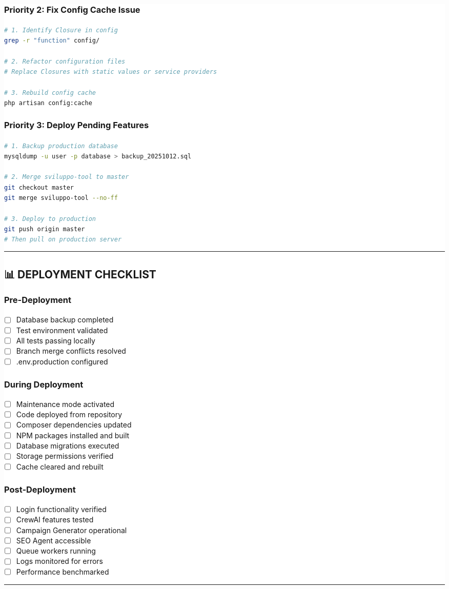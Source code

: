 ```bash
```

### Priority 2: Fix Config Cache Issue
```bash
# 1. Identify Closure in config
grep -r "function" config/

# 2. Refactor configuration files
# Replace Closures with static values or service providers

# 3. Rebuild config cache
php artisan config:cache
```

### Priority 3: Deploy Pending Features
```bash
# 1. Backup production database
mysqldump -u user -p database > backup_20251012.sql

# 2. Merge sviluppo-tool to master
git checkout master
git merge sviluppo-tool --no-ff

# 3. Deploy to production
git push origin master
# Then pull on production server
```

---

## 📊 DEPLOYMENT CHECKLIST

### Pre-Deployment
- [ ] Database backup completed
- [ ] Test environment validated
- [ ] All tests passing locally
- [ ] Branch merge conflicts resolved
- [ ] .env.production configured

### During Deployment
- [ ] Maintenance mode activated
- [ ] Code deployed from repository
- [ ] Composer dependencies updated
- [ ] NPM packages installed and built
- [ ] Database migrations executed
- [ ] Storage permissions verified
- [ ] Cache cleared and rebuilt

### Post-Deployment
- [ ] Login functionality verified
- [ ] CrewAI features tested
- [ ] Campaign Generator operational
- [ ] SEO Agent accessible
- [ ] Queue workers running
- [ ] Logs monitored for errors
- [ ] Performance benchmarked

---